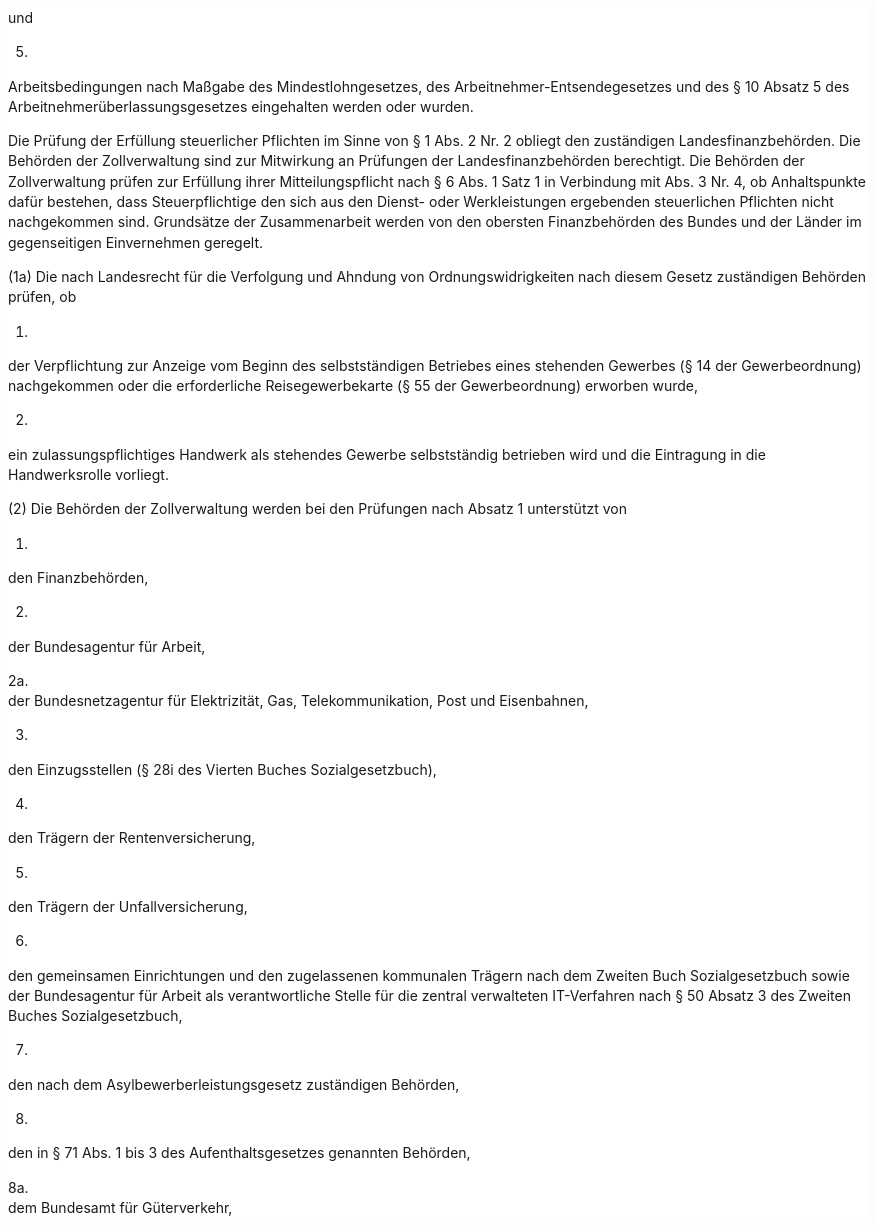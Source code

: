 und

5.  
Arbeitsbedingungen nach Maßgabe des Mindestlohngesetzes, des Arbeitnehmer-Entsendegesetzes und des § 10 Absatz 5 des Arbeitnehmerüberlassungsgesetzes eingehalten werden oder wurden.

Die Prüfung der Erfüllung steuerlicher Pflichten im Sinne von § 1 Abs. 2 Nr. 2 obliegt den zuständigen Landesfinanzbehörden. Die Behörden der Zollverwaltung sind zur Mitwirkung an Prüfungen der Landesfinanzbehörden berechtigt. Die Behörden der Zollverwaltung prüfen zur Erfüllung ihrer Mitteilungspflicht nach § 6 Abs. 1 Satz 1 in Verbindung mit Abs. 3 Nr. 4, ob Anhaltspunkte dafür bestehen, dass Steuerpflichtige den sich aus den Dienst- oder Werkleistungen ergebenden steuerlichen Pflichten nicht nachgekommen sind. Grundsätze der Zusammenarbeit werden von den obersten Finanzbehörden des Bundes und der Länder im gegenseitigen Einvernehmen geregelt.

(1a) Die nach Landesrecht für die Verfolgung und Ahndung von Ordnungswidrigkeiten nach diesem Gesetz zuständigen Behörden prüfen, ob

1.  
der Verpflichtung zur Anzeige vom Beginn des selbstständigen Betriebes eines stehenden Gewerbes (§ 14 der Gewerbeordnung) nachgekommen oder die erforderliche Reisegewerbekarte (§ 55 der Gewerbeordnung) erworben wurde,

2.  
ein zulassungspflichtiges Handwerk als stehendes Gewerbe selbstständig betrieben wird und die Eintragung in die Handwerksrolle vorliegt.

(2) Die Behörden der Zollverwaltung werden bei den Prüfungen nach Absatz 1 unterstützt von

1.  
den Finanzbehörden,

2.  
der Bundesagentur für Arbeit,

2a.  
der Bundesnetzagentur für Elektrizität, Gas, Telekommunikation, Post und Eisenbahnen,

3.  
den Einzugsstellen (§ 28i des Vierten Buches Sozialgesetzbuch),

4.  
den Trägern der Rentenversicherung,

5.  
den Trägern der Unfallversicherung,

6.  
den gemeinsamen Einrichtungen und den zugelassenen kommunalen Trägern nach dem Zweiten Buch Sozialgesetzbuch sowie der Bundesagentur für Arbeit als verantwortliche Stelle für die zentral verwalteten IT-Verfahren nach § 50 Absatz 3 des Zweiten Buches Sozialgesetzbuch,

7.  
den nach dem Asylbewerberleistungsgesetz zuständigen Behörden,

8.  
den in § 71 Abs. 1 bis 3 des Aufenthaltsgesetzes genannten Behörden,

8a.  
dem Bundesamt für Güterverkehr,
